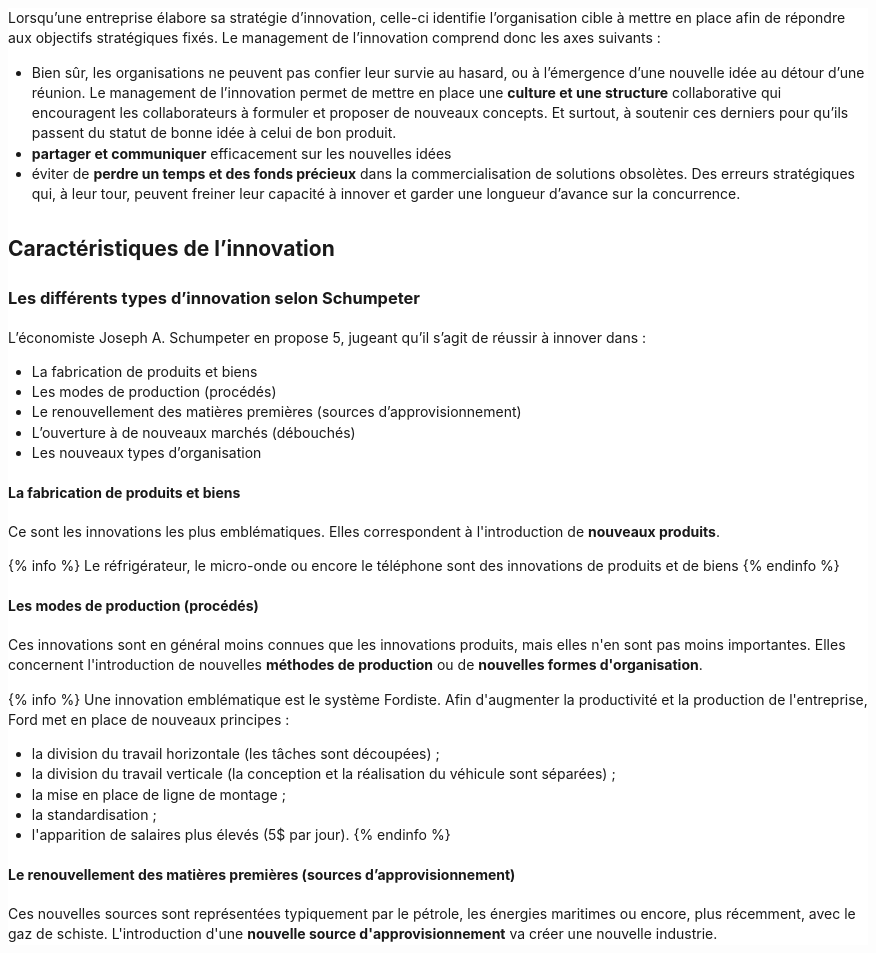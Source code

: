 Lorsqu’une entreprise élabore sa stratégie d’innovation, celle-ci identifie l’organisation cible à mettre en place afin de répondre aux objectifs stratégiques fixés. Le management de l’innovation comprend donc les axes suivants : 
- Bien sûr, les organisations ne peuvent pas confier leur survie au hasard, ou à l’émergence d’une nouvelle idée au détour d’une réunion. Le management de l’innovation permet de mettre en place une **culture et une structure** collaborative qui encouragent les collaborateurs à formuler et proposer de nouveaux concepts. Et surtout, à soutenir ces derniers pour qu’ils passent du statut de bonne idée à celui de bon produit.
- **partager et communiquer** efficacement sur les nouvelles idées  
- éviter de **perdre un temps et des fonds précieux** dans la commercialisation de solutions obsolètes. Des erreurs stratégiques qui, à leur tour, peuvent freiner leur capacité à innover et garder une longueur d’avance sur la concurrence.

## Caractéristiques de l’innovation
### Les différents types d’innovation selon Schumpeter 
L’économiste Joseph A. Schumpeter en propose 5, jugeant qu’il s’agit de réussir à innover dans :
- La fabrication de produits et biens
- Les modes de production (procédés)
- Le renouvellement des matières premières (sources d’approvisionnement)
- L’ouverture à de nouveaux marchés (débouchés)
- Les nouveaux types d’organisation

#### La fabrication de produits et biens
Ce sont les innovations les plus emblématiques. Elles correspondent à l'introduction de **nouveaux produits**.

{% info %}
Le réfrigérateur, le micro-onde ou encore le téléphone sont des innovations de produits et de biens
{% endinfo %}

#### Les modes de production (procédés)
Ces innovations sont en général moins connues que les innovations produits, mais elles n'en sont pas moins importantes. Elles concernent l'introduction de nouvelles **méthodes de production** ou de **nouvelles formes d'organisation**.

{% info %}
Une innovation emblématique est le système Fordiste. Afin d'augmenter la productivité et la production de l'entreprise, Ford met en place de nouveaux principes :
- la division du travail horizontale (les tâches sont découpées) ;
- la division du travail verticale (la conception et la réalisation du véhicule sont séparées) ;
- la mise en place de ligne de montage ;
- la standardisation ;
- l'apparition de salaires plus élevés (5$ par jour).
{% endinfo %}

#### Le renouvellement des matières premières (sources d’approvisionnement)
Ces nouvelles sources sont représentées typiquement par le pétrole, les énergies maritimes ou encore, plus récemment, avec le gaz de schiste. L'introduction d'une **nouvelle source d'approvisionnement** va créer une nouvelle industrie.
